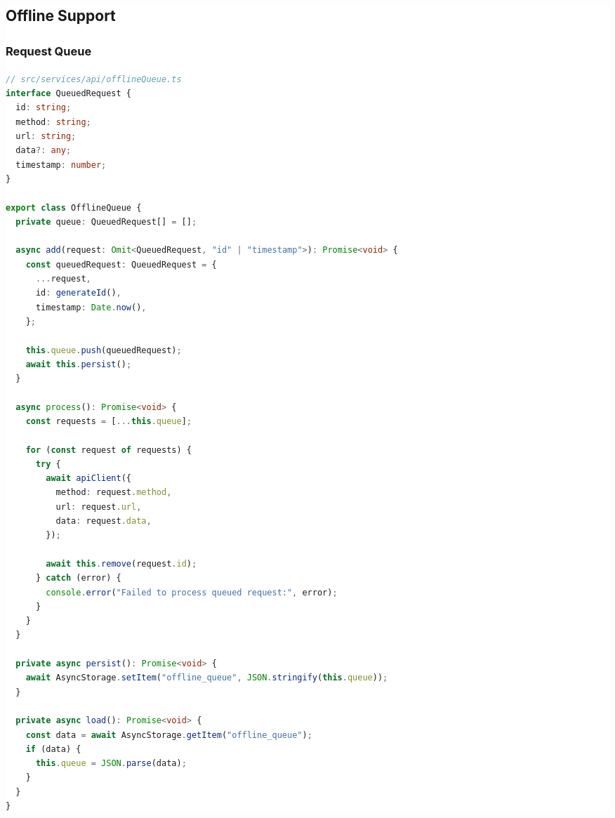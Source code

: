 ## Offline Support

### Request Queue

```typescript
// src/services/api/offlineQueue.ts
interface QueuedRequest {
  id: string;
  method: string;
  url: string;
  data?: any;
  timestamp: number;
}

export class OfflineQueue {
  private queue: QueuedRequest[] = [];

  async add(request: Omit<QueuedRequest, "id" | "timestamp">): Promise<void> {
    const queuedRequest: QueuedRequest = {
      ...request,
      id: generateId(),
      timestamp: Date.now(),
    };

    this.queue.push(queuedRequest);
    await this.persist();
  }

  async process(): Promise<void> {
    const requests = [...this.queue];

    for (const request of requests) {
      try {
        await apiClient({
          method: request.method,
          url: request.url,
          data: request.data,
        });

        await this.remove(request.id);
      } catch (error) {
        console.error("Failed to process queued request:", error);
      }
    }
  }

  private async persist(): Promise<void> {
    await AsyncStorage.setItem("offline_queue", JSON.stringify(this.queue));
  }

  private async load(): Promise<void> {
    const data = await AsyncStorage.getItem("offline_queue");
    if (data) {
      this.queue = JSON.parse(data);
    }
  }
}
```
